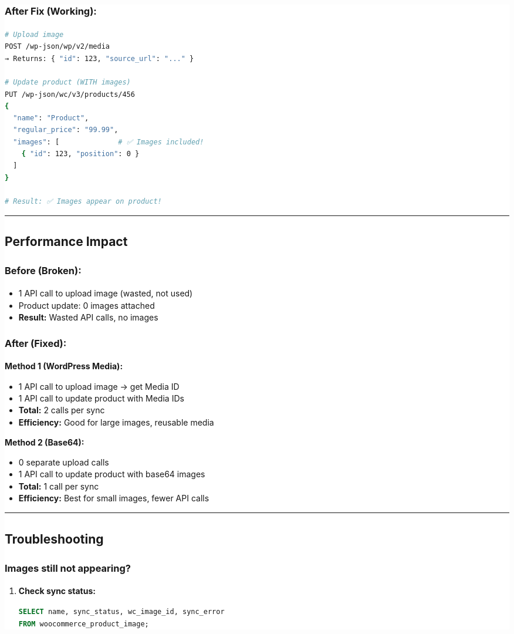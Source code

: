 
### After Fix (Working):
```bash
# Upload image
POST /wp-json/wp/v2/media
→ Returns: { "id": 123, "source_url": "..." }

# Update product (WITH images)
PUT /wp-json/wc/v3/products/456
{
  "name": "Product",
  "regular_price": "99.99",
  "images": [              # ✅ Images included!
    { "id": 123, "position": 0 }
  ]
}

# Result: ✅ Images appear on product!
```

---

## Performance Impact

### Before (Broken):
- 1 API call to upload image (wasted, not used)
- Product update: 0 images attached
- **Result:** Wasted API calls, no images

### After (Fixed):

**Method 1 (WordPress Media):**
- 1 API call to upload image → get Media ID
- 1 API call to update product with Media IDs
- **Total:** 2 calls per sync
- **Efficiency:** Good for large images, reusable media

**Method 2 (Base64):**
- 0 separate upload calls
- 1 API call to update product with base64 images
- **Total:** 1 call per sync
- **Efficiency:** Best for small images, fewer API calls

---

## Troubleshooting

### Images still not appearing?

1. **Check sync status:**
   ```sql
   SELECT name, sync_status, wc_image_id, sync_error 
   FROM woocommerce_product_image;
   ```
